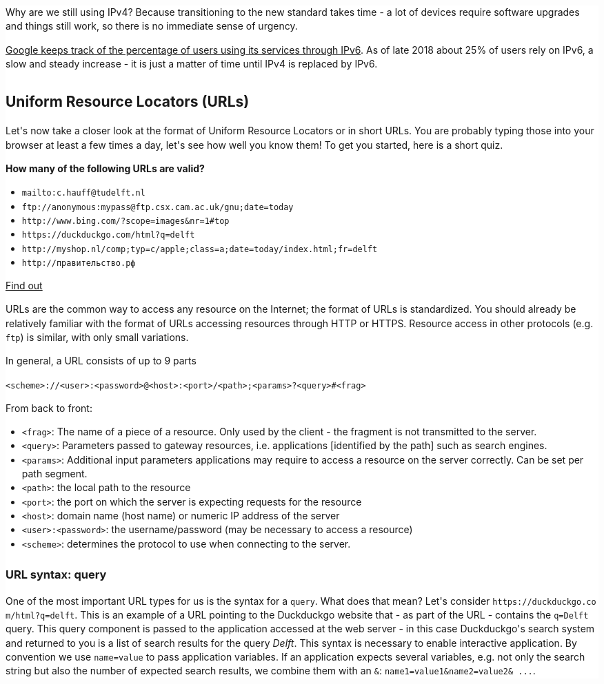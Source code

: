 Why are we still using IPv4? Because transitioning to the new standard takes time - a lot of devices require software upgrades and things still work, so there is no immediate sense of urgency.

[Google keeps track of the percentage of users using its services through IPv6](https://www.google.com/intl/en/ipv6/statistics.html#tab=ipv6-adoption&tab=ipv6-adoption). As of late 2018 about 25% of users rely on IPv6, a slow and steady increase - it is just a matter of time until IPv4 is replaced by IPv6.

## Uniform Resource Locators (URLs)

Let's now take a closer look at the format of Uniform Resource Locators or in short URLs. You are probably typing those into your browser at least a few times a day, let's see how well you know them! To get you started, here is a short quiz.

**How many of the following URLs are valid?**

- `mailto:c.hauff@tudelft.nl`
- `ftp://anonymous:mypass@ftp.csx.cam.ac.uk/gnu;date=today`
- `http://www.bing.com/?scope=images&nr=1#top`
- `https://duckduckgo.com/html?q=delft`
- `http://myshop.nl/comp;typ=c/apple;class=a;date=today/index.html;fr=delft`
- `http://правительство.рф`

[Find out](#answer)

URLs are the common way to access any resource on the Internet; the format of URLs is standardized. You should already be relatively familiar with the format of URLs accessing resources through HTTP or HTTPS. Resource access in other protocols (e.g. `ftp`) is similar, with only small variations.

In general, a URL consists of up to 9 parts

```console
<scheme>://<user>:<password>@<host>:<port>/<path>;<params>?<query>#<frag>
```

From back to front:

- `<frag>`: The name of a piece of a resource. Only used by the client - the fragment is not transmitted to the server.
- `<query>`: Parameters passed to gateway resources, i.e. applications [identified by the path] such as search engines.
- `<params>`: Additional input parameters applications may require to access a resource on the server correctly. Can be set per path segment.
- `<path>`: the local path to the resource
- `<port>`: the port on which the server is expecting requests for the resource
- `<host>`: domain name (host name) or numeric IP address of the server
- `<user>:<password>`: the username/password (may be necessary to access a resource)
- `<scheme>`: determines the protocol to use when connecting to the server.

### URL syntax: query

One of the most important URL types for us is the syntax for a `query`. What does that mean? Let's consider `https://duckduckgo.com/html?q=delft`. This is an example of a URL pointing to the Duckduckgo website that - as part of the URL - contains the `q=Delft` query. This query component is passed to the application accessed at  the web server - in this case Duckduckgo's search system and returned to you is a list of search results for the query *Delft*. This syntax is necessary to enable interactive application.
By convention we use `name=value` to pass application variables. If an application expects several variables, e.g. not only the search string but also the number of expected search results, we combine them with an `&`: `name1=value1&name2=value2& ...`.
